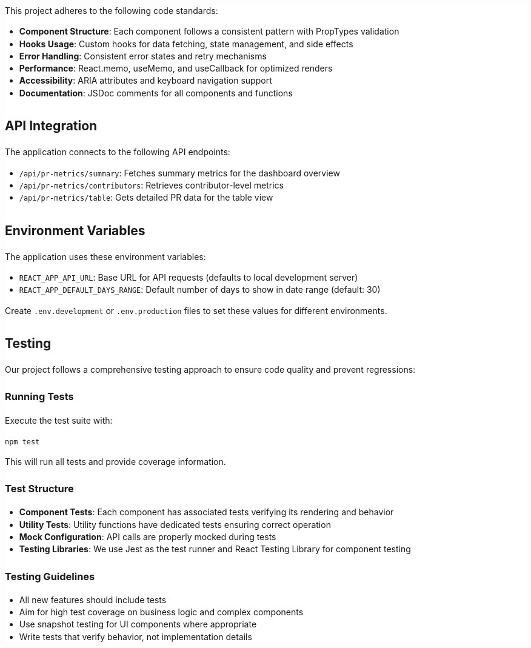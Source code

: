 This project adheres to the following code standards:

- **Component Structure**: Each component follows a consistent pattern with PropTypes validation
- **Hooks Usage**: Custom hooks for data fetching, state management, and side effects
- **Error Handling**: Consistent error states and retry mechanisms
- **Performance**: React.memo, useMemo, and useCallback for optimized renders
- **Accessibility**: ARIA attributes and keyboard navigation support
- **Documentation**: JSDoc comments for all components and functions

## API Integration

The application connects to the following API endpoints:

- `/api/pr-metrics/summary`: Fetches summary metrics for the dashboard overview
- `/api/pr-metrics/contributors`: Retrieves contributor-level metrics
- `/api/pr-metrics/table`: Gets detailed PR data for the table view

## Environment Variables

The application uses these environment variables:

- `REACT_APP_API_URL`: Base URL for API requests (defaults to local development server)
- `REACT_APP_DEFAULT_DAYS_RANGE`: Default number of days to show in date range (default: 30)

Create `.env.development` or `.env.production` files to set these values for different environments.

## Testing

Our project follows a comprehensive testing approach to ensure code quality and prevent regressions:

### Running Tests

Execute the test suite with:

```
npm test
```

This will run all tests and provide coverage information.

### Test Structure

- **Component Tests**: Each component has associated tests verifying its rendering and behavior
- **Utility Tests**: Utility functions have dedicated tests ensuring correct operation
- **Mock Configuration**: API calls are properly mocked during tests
- **Testing Libraries**: We use Jest as the test runner and React Testing Library for component testing

### Testing Guidelines

- All new features should include tests
- Aim for high test coverage on business logic and complex components
- Use snapshot testing for UI components where appropriate
- Write tests that verify behavior, not implementation details
